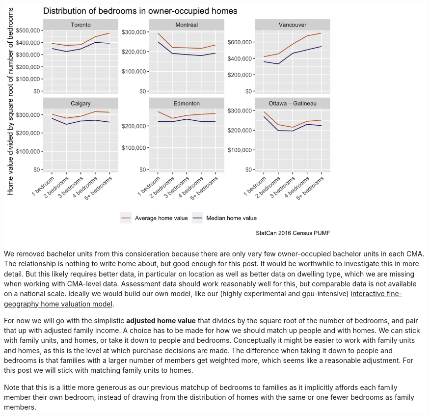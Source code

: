 <img src="index_files/figure-html/unnamed-chunk-15-1.png" width="672" />

We removed bachelor units from this consideration because there are only very few owner-occupied bachelor units in each CMA. The relationship is nothing to write home about, but good enough for this post. It would be worthwhile to investigate this in more detail. But this likely requires better data, in particular on location as well as better data on dwelling type, which we are missing when working with CMA-level data. Assessment data should work reasonably well for this, but comparable data is not available on a national scale. Ideally we would build our own model, like our (highly experimental and gpu-intensive) [interactive fine-geography home valuation model](https://mountainmath.ca/hpe).

For now we will go with the simplistic **adjusted home value** that divides by the square root of the number of bedrooms, and pair that up with adjusted family income. A choice has to be made for how we should match up people and with homes. We can stick with family units, and homes, or take it down to people and bedrooms. Conceptually it might be easier to work with family units and homes, as this is the level at which purchase decisions are made. The difference when taking it down to people and bedrooms is that families with a larger number of members get weighted more, which seems like a reasonable adjustment. For this post we will stick with matching family units to homes.

Note that this is a little more generous as our previous matchup of bedrooms to families as it implicitly affords each family member their own bedroom, instead of drawing from the distribution of homes with the same or one fewer bedrooms as family members.
